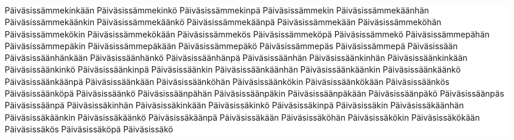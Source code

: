 Päiväsissämmekinkään
Päiväsissämmekinkö
Päiväsissämmekinpä
Päiväsissämmekin
Päiväsissämmekäänhän
Päiväsissämmekäänkin
Päiväsissämmekäänkö
Päiväsissämmekäänpä
Päiväsissämmekään
Päiväsissämmeköhän
Päiväsissämmekökin
Päiväsissämmekökään
Päiväsissämmekös
Päiväsissämmeköpä
Päiväsissämmekö
Päiväsissämmepähän
Päiväsissämmepäkin
Päiväsissämmepäkään
Päiväsissämmepäkö
Päiväsissämmepäs
Päiväsissämmepä
Päiväsissään
Päiväsissäänhänkään
Päiväsissäänhänkö
Päiväsissäänhänpä
Päiväsissäänhän
Päiväsissäänkinhän
Päiväsissäänkinkään
Päiväsissäänkinkö
Päiväsissäänkinpä
Päiväsissäänkin
Päiväsissäänkäänhän
Päiväsissäänkäänkin
Päiväsissäänkäänkö
Päiväsissäänkäänpä
Päiväsissäänkään
Päiväsissäänköhän
Päiväsissäänkökin
Päiväsissäänkökään
Päiväsissäänkös
Päiväsissäänköpä
Päiväsissäänkö
Päiväsissäänpähän
Päiväsissäänpäkin
Päiväsissäänpäkään
Päiväsissäänpäkö
Päiväsissäänpäs
Päiväsissäänpä
Päiväsissäkinhän
Päiväsissäkinkään
Päiväsissäkinkö
Päiväsissäkinpä
Päiväsissäkin
Päiväsissäkäänhän
Päiväsissäkäänkin
Päiväsissäkäänkö
Päiväsissäkäänpä
Päiväsissäkään
Päiväsissäköhän
Päiväsissäkökin
Päiväsissäkökään
Päiväsissäkös
Päiväsissäköpä
Päiväsissäkö